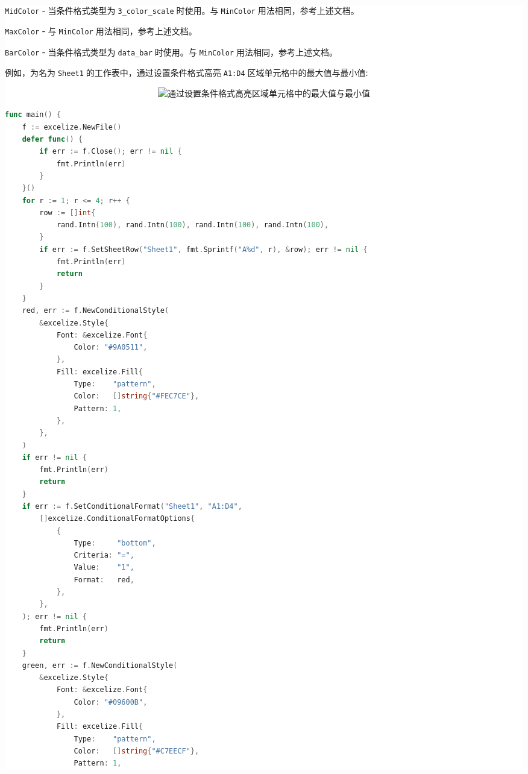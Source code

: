 `MidColor` - 当条件格式类型为 `3_color_scale` 时使用。与 `MinColor` 用法相同，参考上述文档。

`MaxColor` - 与 `MinColor` 用法相同，参考上述文档。

`BarColor` - 当条件格式类型为 `data_bar` 时使用。与 `MinColor` 用法相同，参考上述文档。

例如，为名为 `Sheet1` 的工作表中，通过设置条件格式高亮 `A1:D4` 区域单元格中的最大值与最小值:

<p align="center"><img width="886" src="./images/condition_format_01.png" alt="通过设置条件格式高亮区域单元格中的最大值与最小值"></p>

```go
func main() {
    f := excelize.NewFile()
    defer func() {
        if err := f.Close(); err != nil {
            fmt.Println(err)
        }
    }()
    for r := 1; r <= 4; r++ {
        row := []int{
            rand.Intn(100), rand.Intn(100), rand.Intn(100), rand.Intn(100),
        }
        if err := f.SetSheetRow("Sheet1", fmt.Sprintf("A%d", r), &row); err != nil {
            fmt.Println(err)
            return
        }
    }
    red, err := f.NewConditionalStyle(
        &excelize.Style{
            Font: &excelize.Font{
                Color: "#9A0511",
            },
            Fill: excelize.Fill{
                Type:    "pattern",
                Color:   []string{"#FEC7CE"},
                Pattern: 1,
            },
        },
    )
    if err != nil {
        fmt.Println(err)
        return
    }
    if err := f.SetConditionalFormat("Sheet1", "A1:D4",
        []excelize.ConditionalFormatOptions{
            {
                Type:     "bottom",
                Criteria: "=",
                Value:    "1",
                Format:   red,
            },
        },
    ); err != nil {
        fmt.Println(err)
        return
    }
    green, err := f.NewConditionalStyle(
        &excelize.Style{
            Font: &excelize.Font{
                Color: "#09600B",
            },
            Fill: excelize.Fill{
                Type:    "pattern",
                Color:   []string{"#C7EECF"},
                Pattern: 1,
```
